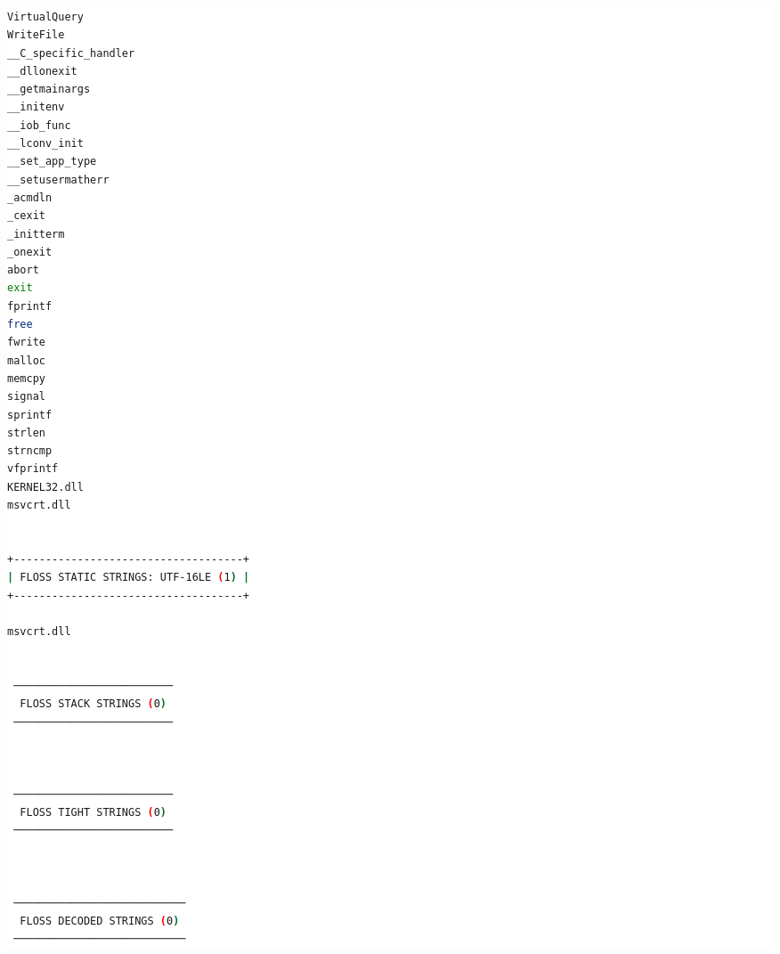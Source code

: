```bash
VirtualQuery
WriteFile
__C_specific_handler
__dllonexit
__getmainargs
__initenv
__iob_func
__lconv_init
__set_app_type
__setusermatherr
_acmdln
_cexit
_initterm
_onexit
abort
exit
fprintf
free
fwrite
malloc
memcpy
signal
sprintf
strlen
strncmp
vfprintf
KERNEL32.dll
msvcrt.dll


+------------------------------------+
| FLOSS STATIC STRINGS: UTF-16LE (1) |
+------------------------------------+

msvcrt.dll


 ─────────────────────────
  FLOSS STACK STRINGS (0)
 ─────────────────────────



 ─────────────────────────
  FLOSS TIGHT STRINGS (0)
 ─────────────────────────



 ───────────────────────────
  FLOSS DECODED STRINGS (0)
 ───────────────────────────
```
